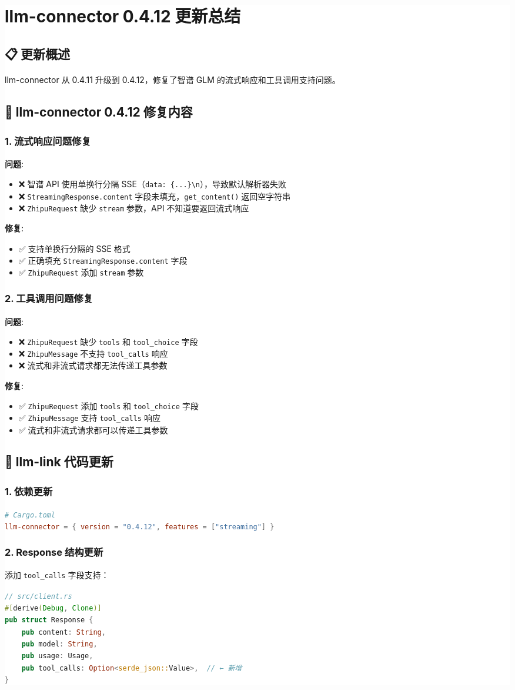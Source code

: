 # llm-connector 0.4.12 更新总结

## 📋 更新概述

llm-connector 从 0.4.11 升级到 0.4.12，修复了智谱 GLM 的流式响应和工具调用支持问题。

## 🔧 llm-connector 0.4.12 修复内容

### 1. 流式响应问题修复

**问题**:
- ❌ 智谱 API 使用单换行分隔 SSE（`data: {...}\n`），导致默认解析器失败
- ❌ `StreamingResponse.content` 字段未填充，`get_content()` 返回空字符串
- ❌ `ZhipuRequest` 缺少 `stream` 参数，API 不知道要返回流式响应

**修复**:
- ✅ 支持单换行分隔的 SSE 格式
- ✅ 正确填充 `StreamingResponse.content` 字段
- ✅ `ZhipuRequest` 添加 `stream` 参数

### 2. 工具调用问题修复

**问题**:
- ❌ `ZhipuRequest` 缺少 `tools` 和 `tool_choice` 字段
- ❌ `ZhipuMessage` 不支持 `tool_calls` 响应
- ❌ 流式和非流式请求都无法传递工具参数

**修复**:
- ✅ `ZhipuRequest` 添加 `tools` 和 `tool_choice` 字段
- ✅ `ZhipuMessage` 支持 `tool_calls` 响应
- ✅ 流式和非流式请求都可以传递工具参数

## 🔄 llm-link 代码更新

### 1. 依赖更新

```toml
# Cargo.toml
llm-connector = { version = "0.4.12", features = ["streaming"] }
```

### 2. Response 结构更新

添加 `tool_calls` 字段支持：

```rust
// src/client.rs
#[derive(Debug, Clone)]
pub struct Response {
    pub content: String,
    pub model: String,
    pub usage: Usage,
    pub tool_calls: Option<serde_json::Value>,  // ← 新增
}
```

